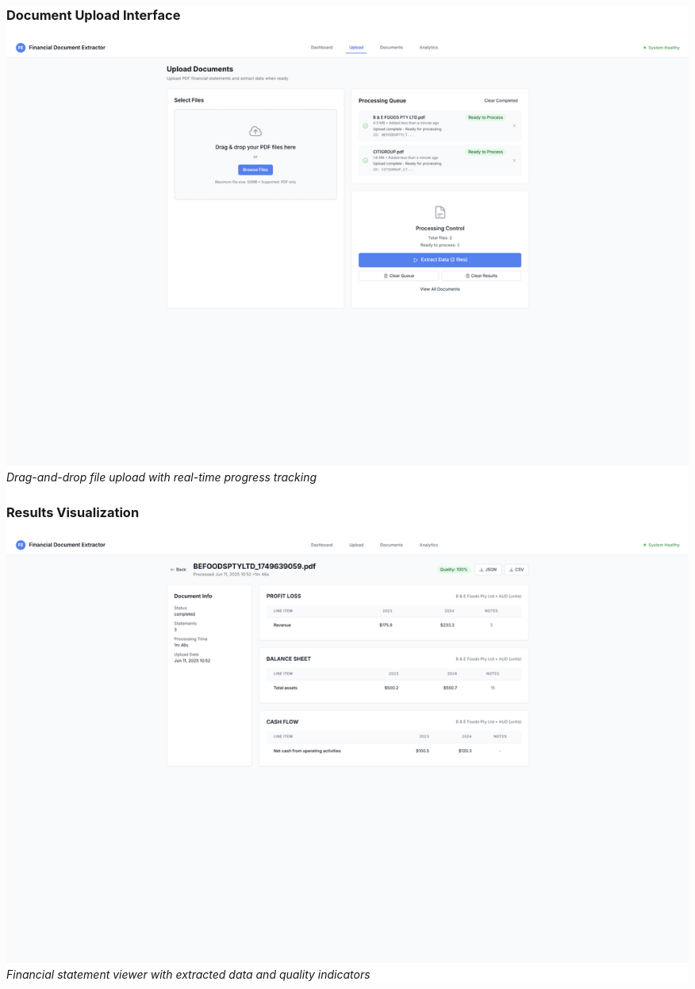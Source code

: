 ### Document Upload Interface
![Upload Interface](png/upload.png)
*Drag-and-drop file upload with real-time progress tracking*

### Results Visualization
![Results View](png/sample_extracted_data.png)
*Financial statement viewer with extracted data and quality indicators*
